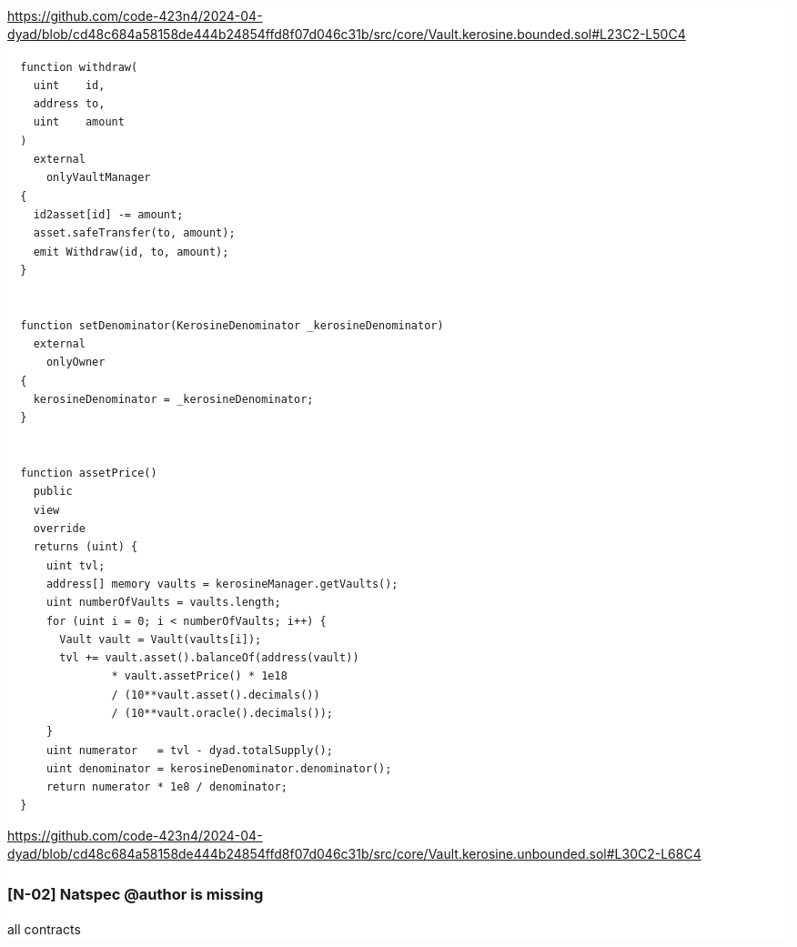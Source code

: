 https://github.com/code-423n4/2024-04-dyad/blob/cd48c684a58158de444b24854ffd8f07d046c31b/src/core/Vault.kerosine.bounded.sol#L23C2-L50C4

```solidity
  function withdraw(
    uint    id,
    address to,
    uint    amount
  ) 
    external 
      onlyVaultManager
  {
    id2asset[id] -= amount;
    asset.safeTransfer(to, amount); 
    emit Withdraw(id, to, amount);
  }


  function setDenominator(KerosineDenominator _kerosineDenominator) 
    external 
      onlyOwner
  {
    kerosineDenominator = _kerosineDenominator;
  }


  function assetPrice() 
    public 
    view 
    override
    returns (uint) {
      uint tvl;
      address[] memory vaults = kerosineManager.getVaults();
      uint numberOfVaults = vaults.length;
      for (uint i = 0; i < numberOfVaults; i++) {
        Vault vault = Vault(vaults[i]);
        tvl += vault.asset().balanceOf(address(vault)) 
                * vault.assetPrice() * 1e18
                / (10**vault.asset().decimals()) 
                / (10**vault.oracle().decimals());
      }
      uint numerator   = tvl - dyad.totalSupply();
      uint denominator = kerosineDenominator.denominator();
      return numerator * 1e8 / denominator;
  }
```

https://github.com/code-423n4/2024-04-dyad/blob/cd48c684a58158de444b24854ffd8f07d046c31b/src/core/Vault.kerosine.unbounded.sol#L30C2-L68C4

### \[N-02\] Natspec @author is missing

all contracts
